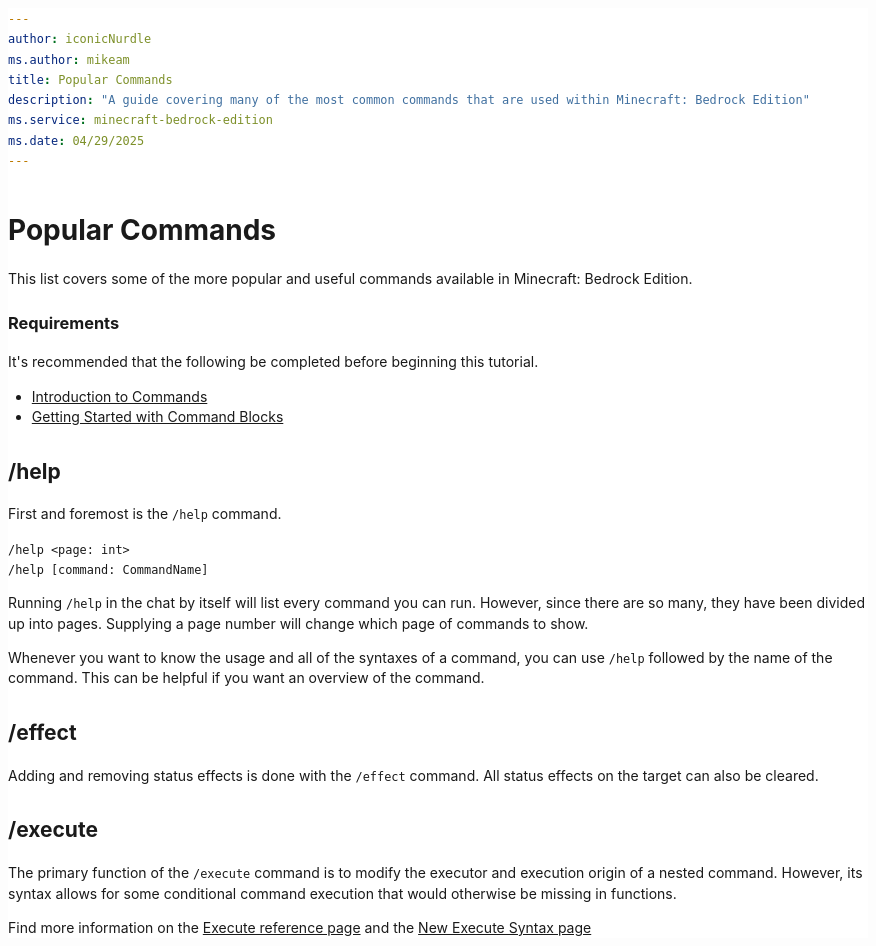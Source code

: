 ```yaml
---
author: iconicNurdle
ms.author: mikeam
title: Popular Commands
description: "A guide covering many of the most common commands that are used within Minecraft: Bedrock Edition"
ms.service: minecraft-bedrock-edition
ms.date: 04/29/2025
---
```


# Popular Commands

This list covers some of the more popular and useful commands available in Minecraft: Bedrock Edition.

### Requirements

It's recommended that the following be completed before beginning this tutorial.

- [Introduction to Commands](CommandsIntroduction.md)
- [Getting Started with Command Blocks](CommandBlocks.md)

## /help

First and foremost is the `/help` command.

```
/help <page: int>
/help [command: CommandName]
```

Running `/help` in the chat by itself will list every command you can run. However, since there are so many, they have been divided up into pages. Supplying a page number will change which page of commands to show.

Whenever you want to know the usage and all of the syntaxes of a command, you can use `/help` followed by the name of the command. This can be helpful if you want an overview of the command.

## /effect

Adding and removing status effects is done with the `/effect` command. All status effects on the target can also be cleared.

## /execute

The primary function of the `/execute` command is to modify the executor and execution origin of a nested command. However, its syntax allows for some conditional command execution that would otherwise be missing in functions.

Find more information on the [Execute reference page](../Commands/commands/execute.md) and the [New Execute Syntax page](CommandsNewExecute.md)
